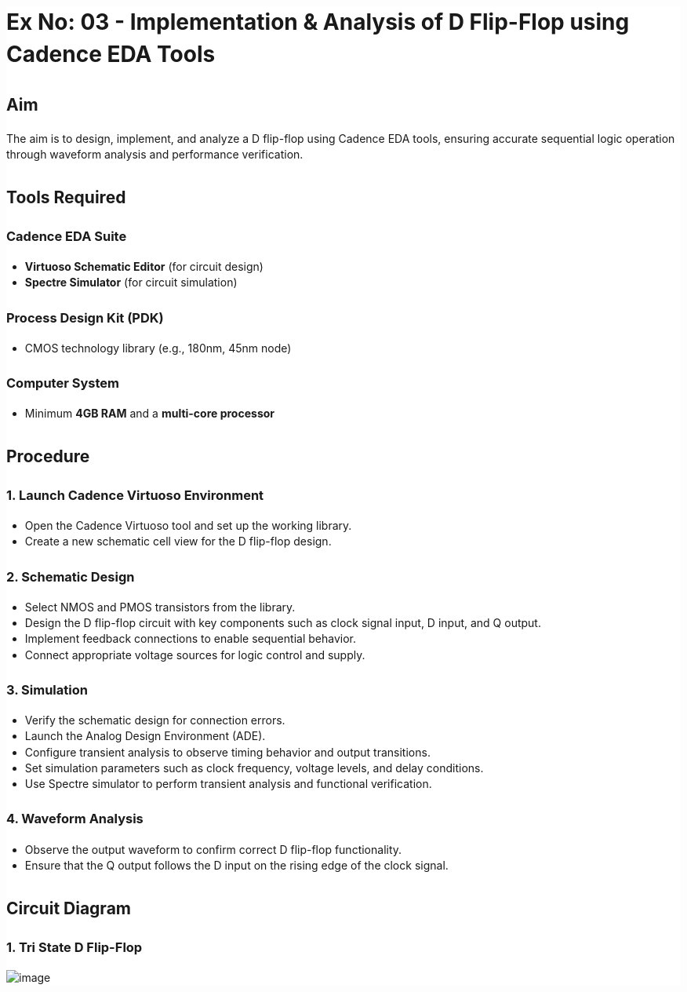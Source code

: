 # Ex No: 03 - Implementation & Analysis of D Flip-Flop using Cadence EDA Tools

## Aim
The aim is to design, implement, and analyze a D flip-flop using Cadence EDA tools, ensuring accurate sequential logic operation through waveform analysis and performance verification.

## Tools Required

### Cadence EDA Suite
- **Virtuoso Schematic Editor** (for circuit design)
- **Spectre Simulator** (for circuit simulation)

### Process Design Kit (PDK)
- CMOS technology library (e.g., 180nm, 45nm node)

### Computer System
- Minimum **4GB RAM** and a **multi-core processor**

## Procedure

### 1. Launch Cadence Virtuoso Environment
- Open the Cadence Virtuoso tool and set up the working library.
- Create a new schematic cell view for the D flip-flop design.

### 2. Schematic Design
- Select NMOS and PMOS transistors from the library.
- Design the D flip-flop circuit with key components such as clock signal input, D input, and Q output.
- Implement feedback connections to enable sequential behavior.
- Connect appropriate voltage sources for logic control and supply.

### 3. Simulation
- Verify the schematic design for connection errors.
- Launch the Analog Design Environment (ADE).
- Configure transient analysis to observe timing behavior and output transitions.
- Set simulation parameters such as clock frequency, voltage levels, and delay conditions.
- Use Spectre simulator to perform transient analysis and functional verification.

### 4. Waveform Analysis
- Observe the output waveform to confirm correct D flip-flop functionality.
- Ensure that the Q output follows the D input on the rising edge of the clock signal.

## Circuit Diagram

### 1. Tri State D Flip-Flop
<img width="1031" height="578" alt="image" src="https://github.com/user-attachments/assets/c558e0e4-462c-4b08-91b3-64db1e008666" />
